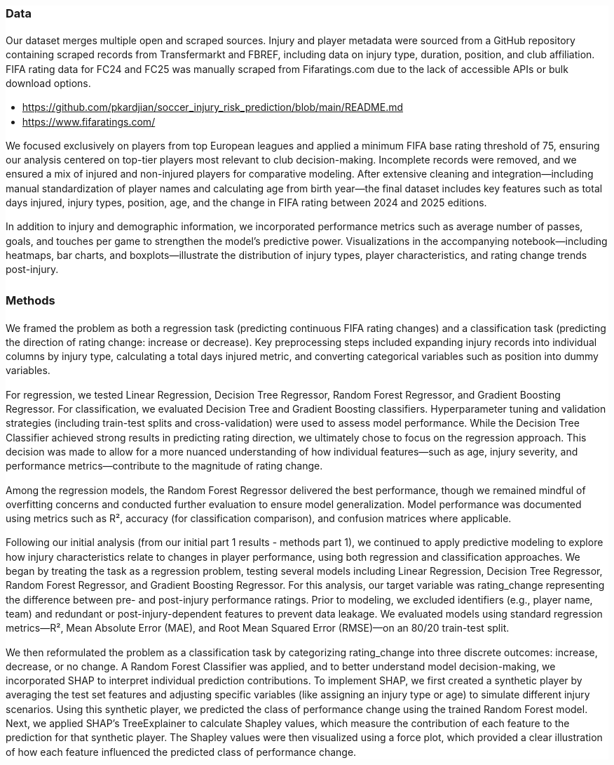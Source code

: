 ### Data
Our dataset merges multiple open and scraped sources. Injury and player metadata were sourced from a GitHub repository containing scraped records from Transfermarkt and FBREF, including data on injury type, duration, position, and club affiliation. FIFA rating data for FC24 and FC25 was manually scraped from Fifaratings.com due to the lack of accessible APIs or bulk download options.

- https://github.com/pkardjian/soccer_injury_risk_prediction/blob/main/README.md
- https://www.fifaratings.com/

We focused exclusively on players from top European leagues and applied a minimum FIFA base rating threshold of 75, ensuring our analysis centered on top-tier players most relevant to club decision-making. Incomplete records were removed, and we ensured a mix of injured and non-injured players for comparative modeling. After extensive cleaning and integration—including manual standardization of player names and calculating age from birth year—the final dataset includes key features such as total days injured, injury types, position, age, and the change in FIFA rating between 2024 and 2025 editions.

In addition to injury and demographic information, we incorporated performance metrics such as average number of passes, goals, and touches per game to strengthen the model’s predictive power. Visualizations in the accompanying notebook—including heatmaps, bar charts, and boxplots—illustrate the distribution of injury types, player characteristics, and rating change trends post-injury.

### Methods
We framed the problem as both a regression task (predicting continuous FIFA rating changes) and a classification task (predicting the direction of rating change: increase or decrease). Key preprocessing steps included expanding injury records into individual columns by injury type, calculating a total days injured metric, and converting categorical variables such as position into dummy variables.

For regression, we tested Linear Regression, Decision Tree Regressor, Random Forest Regressor, and Gradient Boosting Regressor. For classification, we evaluated Decision Tree and Gradient Boosting classifiers. Hyperparameter tuning and validation strategies (including train-test splits and cross-validation) were used to assess model performance. While the Decision Tree Classifier achieved strong results in predicting rating direction, we ultimately chose to focus on the regression approach. This decision was made to allow for a more nuanced understanding of how individual features—such as age, injury severity, and performance metrics—contribute to the magnitude of rating change.

Among the regression models, the Random Forest Regressor delivered the best performance, though we remained mindful of overfitting concerns and conducted further evaluation to ensure model generalization. Model performance was documented using metrics such as R², accuracy (for classification comparison), and confusion matrices where applicable.

Following our initial analysis (from our initial part 1 results - methods part 1), we continued to apply predictive modeling to explore how injury characteristics relate to changes in player performance, using both regression and classification approaches. We began by treating the task as a regression problem, testing several models including Linear Regression, Decision Tree Regressor, Random Forest Regressor, and Gradient Boosting Regressor. For this analysis, our target variable was rating_change representing the difference between pre- and post-injury performance ratings. Prior to modeling, we excluded identifiers (e.g., player name, team) and redundant or post-injury-dependent features to prevent data leakage. We evaluated models using standard regression metrics—R², Mean Absolute Error (MAE), and Root Mean Squared Error (RMSE)—on an 80/20 train-test split.

We then reformulated the problem as a classification task by categorizing rating_change into three discrete outcomes: increase, decrease, or no change. A Random Forest Classifier was applied, and to better understand model decision-making, we incorporated SHAP to interpret individual prediction contributions. To implement SHAP, we first created a synthetic player by averaging the test set features and adjusting specific variables (like assigning an injury type or age) to simulate different injury scenarios. Using this synthetic player, we predicted the class of performance change using the trained Random Forest model. Next, we applied SHAP’s TreeExplainer to calculate Shapley values, which measure the contribution of each feature to the prediction for that synthetic player. The Shapley values were then visualized using a force plot, which provided a clear illustration of how each feature influenced the predicted class of performance change.
